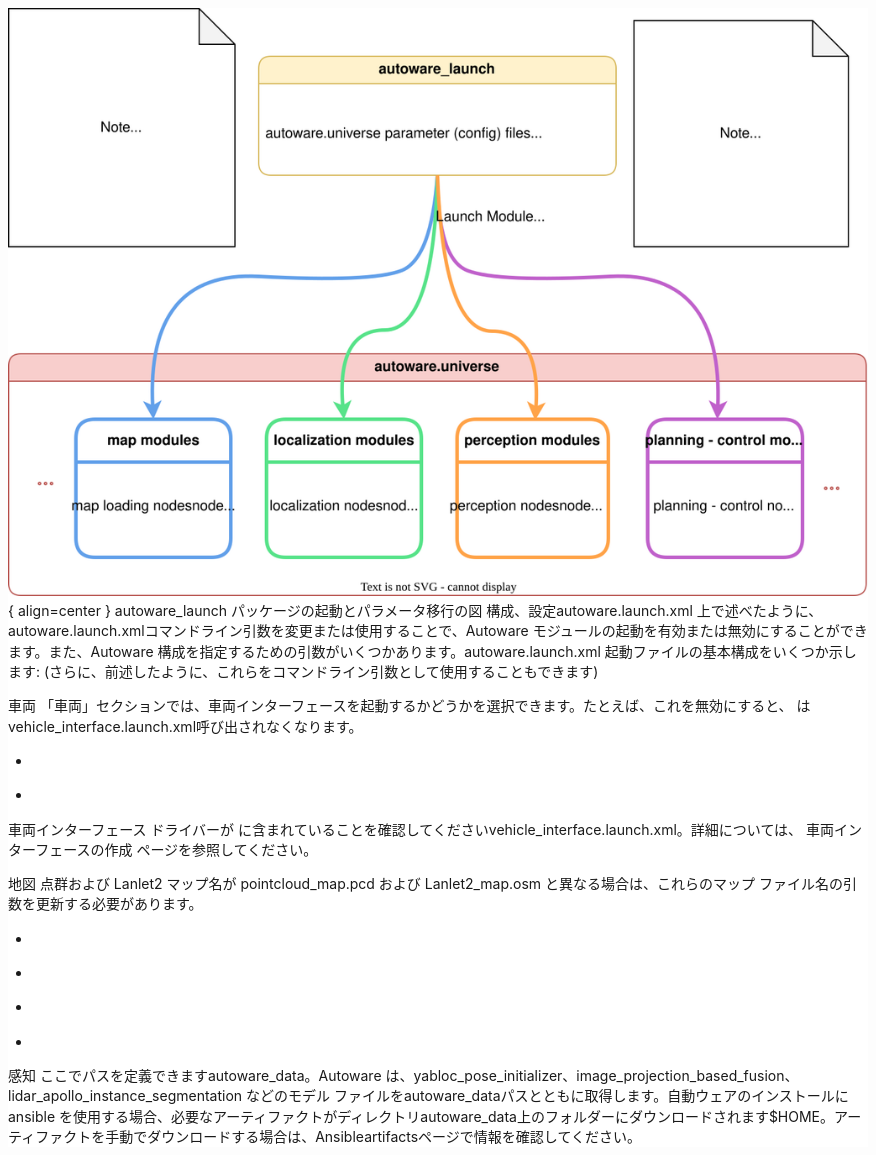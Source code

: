 ![autoware_launch](images/autoware_launch_overview.svg){ align=center } autoware_launch パッケージの起動とパラメータ移行の図
構成、設定autoware.launch.xml
上で述べたように、autoware.launch.xmlコマンドライン引数を変更または使用することで、Autoware モジュールの起動を有効または無効にすることができます。また、Autoware 構成を指定するための引数がいくつかあります。autoware.launch.xml 起動ファイルの基本構成をいくつか示します: (さらに、前述したように、これらをコマンドライン引数として使用することもできます)

車両
「車両」セクションでは、車両インターフェースを起動するかどうかを選択できます。たとえば、これを無効にすると、 はvehicle_interface.launch.xml呼び出されなくなります。

- <arg name="launch_vehicle_interface" default="true" description="launch vehicle interface"/>
+ <arg name="launch_vehicle_interface" default="false" description="launch vehicle interface"/>
車両インターフェース ドライバーが に含まれていることを確認してくださいvehicle_interface.launch.xml。詳細については、 車両インターフェースの作成 ページを参照してください。

地図
点群および Lanlet2 マップ名が pointcloud_map.pcd および Lanlet2_map.osm と異なる場合は、これらのマップ ファイル名の引数を更新する必要があります。

- <arg name="lanelet2_map_file" default="lanelet2_map.osm" description="lanelet2 map file name"/>
+ <arg name="lanelet2_map_file" default="<YOUR-LANELET2-MAP-FILE-NAME>" description="lanelet2 map file name"/>
- <arg name="pointcloud_map_file" default="pointcloud_map.pcd" description="pointcloud map file name"/>
+ <arg name="pointcloud_map_file" default="<YOUR-POINTCLOUD-MAP-FILE-NAME>" description="pointcloud map file name"/>
感知
ここでパスを定義できますautoware_data。Autoware は、yabloc_pose_initializer、image_projection_based_fusion、lidar_apollo_instance_segmentation などのモデル ファイルをautoware_dataパスとともに取得します。自動ウェアのインストールに ansible を使用する場合、必要なアーティファクトがディレクトリautoware_data上のフォルダーにダウンロードされます$HOME。アーティファクトを手動でダウンロードする場合は、Ansibleartifactsページで情報を確認してください。
